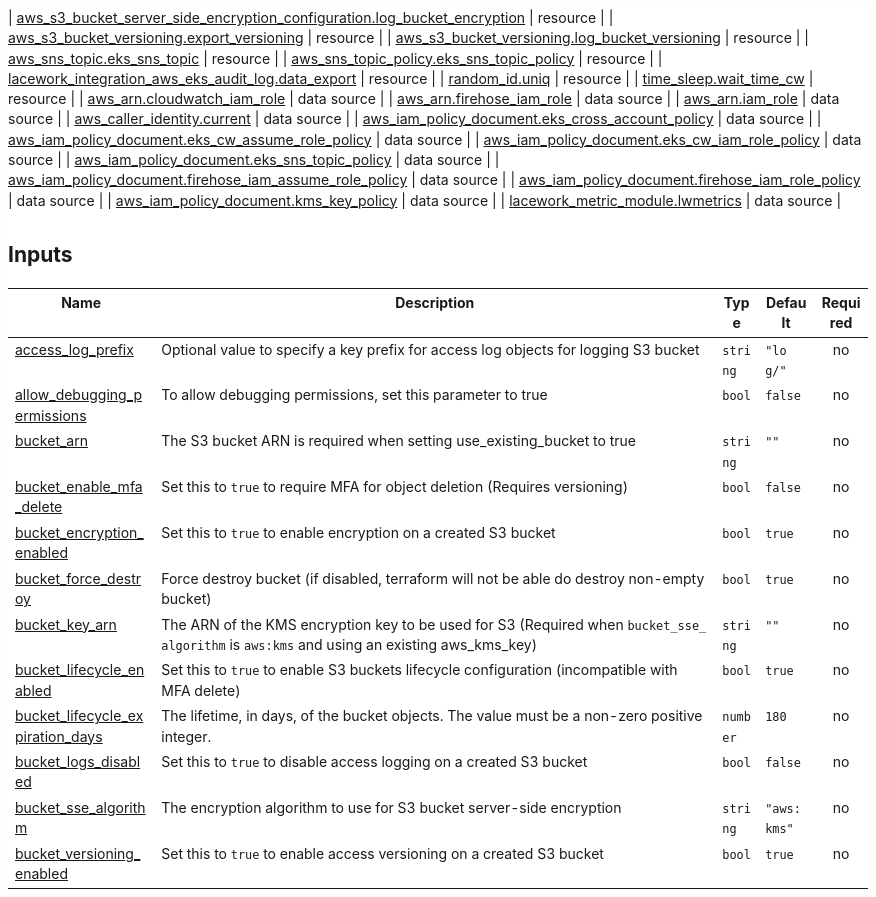 | [aws_s3_bucket_server_side_encryption_configuration.log_bucket_encryption](https://registry.terraform.io/providers/hashicorp/aws/latest/docs/resources/s3_bucket_server_side_encryption_configuration) | resource |
| [aws_s3_bucket_versioning.export_versioning](https://registry.terraform.io/providers/hashicorp/aws/latest/docs/resources/s3_bucket_versioning) | resource |
| [aws_s3_bucket_versioning.log_bucket_versioning](https://registry.terraform.io/providers/hashicorp/aws/latest/docs/resources/s3_bucket_versioning) | resource |
| [aws_sns_topic.eks_sns_topic](https://registry.terraform.io/providers/hashicorp/aws/latest/docs/resources/sns_topic) | resource |
| [aws_sns_topic_policy.eks_sns_topic_policy](https://registry.terraform.io/providers/hashicorp/aws/latest/docs/resources/sns_topic_policy) | resource |
| [lacework_integration_aws_eks_audit_log.data_export](https://registry.terraform.io/providers/lacework/lacework/latest/docs/resources/integration_aws_eks_audit_log) | resource |
| [random_id.uniq](https://registry.terraform.io/providers/hashicorp/random/latest/docs/resources/id) | resource |
| [time_sleep.wait_time_cw](https://registry.terraform.io/providers/hashicorp/time/latest/docs/resources/sleep) | resource |
| [aws_arn.cloudwatch_iam_role](https://registry.terraform.io/providers/hashicorp/aws/latest/docs/data-sources/arn) | data source |
| [aws_arn.firehose_iam_role](https://registry.terraform.io/providers/hashicorp/aws/latest/docs/data-sources/arn) | data source |
| [aws_arn.iam_role](https://registry.terraform.io/providers/hashicorp/aws/latest/docs/data-sources/arn) | data source |
| [aws_caller_identity.current](https://registry.terraform.io/providers/hashicorp/aws/latest/docs/data-sources/caller_identity) | data source |
| [aws_iam_policy_document.eks_cross_account_policy](https://registry.terraform.io/providers/hashicorp/aws/latest/docs/data-sources/iam_policy_document) | data source |
| [aws_iam_policy_document.eks_cw_assume_role_policy](https://registry.terraform.io/providers/hashicorp/aws/latest/docs/data-sources/iam_policy_document) | data source |
| [aws_iam_policy_document.eks_cw_iam_role_policy](https://registry.terraform.io/providers/hashicorp/aws/latest/docs/data-sources/iam_policy_document) | data source |
| [aws_iam_policy_document.eks_sns_topic_policy](https://registry.terraform.io/providers/hashicorp/aws/latest/docs/data-sources/iam_policy_document) | data source |
| [aws_iam_policy_document.firehose_iam_assume_role_policy](https://registry.terraform.io/providers/hashicorp/aws/latest/docs/data-sources/iam_policy_document) | data source |
| [aws_iam_policy_document.firehose_iam_role_policy](https://registry.terraform.io/providers/hashicorp/aws/latest/docs/data-sources/iam_policy_document) | data source |
| [aws_iam_policy_document.kms_key_policy](https://registry.terraform.io/providers/hashicorp/aws/latest/docs/data-sources/iam_policy_document) | data source |
| [lacework_metric_module.lwmetrics](https://registry.terraform.io/providers/lacework/lacework/latest/docs/data-sources/metric_module) | data source |

## Inputs

| Name | Description | Type | Default | Required |
|------|-------------|------|---------|:--------:|
| <a name="input_access_log_prefix"></a> [access\_log\_prefix](#input\_access\_log\_prefix) | Optional value to specify a key prefix for access log objects for logging S3 bucket | `string` | `"log/"` | no |
| <a name="input_allow_debugging_permissions"></a> [allow\_debugging\_permissions](#input\_allow\_debugging\_permissions) | To allow debugging permissions, set this parameter to true | `bool` | `false` | no |
| <a name="input_bucket_arn"></a> [bucket\_arn](#input\_bucket\_arn) | The S3 bucket ARN is required when setting use\_existing\_bucket to true | `string` | `""` | no |
| <a name="input_bucket_enable_mfa_delete"></a> [bucket\_enable\_mfa\_delete](#input\_bucket\_enable\_mfa\_delete) | Set this to `true` to require MFA for object deletion (Requires versioning) | `bool` | `false` | no |
| <a name="input_bucket_encryption_enabled"></a> [bucket\_encryption\_enabled](#input\_bucket\_encryption\_enabled) | Set this to `true` to enable encryption on a created S3 bucket | `bool` | `true` | no |
| <a name="input_bucket_force_destroy"></a> [bucket\_force\_destroy](#input\_bucket\_force\_destroy) | Force destroy bucket (if disabled, terraform will not be able do destroy non-empty bucket) | `bool` | `true` | no |
| <a name="input_bucket_key_arn"></a> [bucket\_key\_arn](#input\_bucket\_key\_arn) | The ARN of the KMS encryption key to be used for S3 (Required when `bucket_sse_algorithm` is `aws:kms` and using an existing aws\_kms\_key) | `string` | `""` | no |
| <a name="input_bucket_lifecycle_enabled"></a> [bucket\_lifecycle\_enabled](#input\_bucket\_lifecycle\_enabled) | Set this to `true` to enable S3 buckets lifecycle configuration (incompatible with MFA delete) | `bool` | `true` | no |
| <a name="input_bucket_lifecycle_expiration_days"></a> [bucket\_lifecycle\_expiration\_days](#input\_bucket\_lifecycle\_expiration\_days) | The lifetime, in days, of the bucket objects. The value must be a non-zero positive integer. | `number` | `180` | no |
| <a name="input_bucket_logs_disabled"></a> [bucket\_logs\_disabled](#input\_bucket\_logs\_disabled) | Set this to `true` to disable access logging on a created S3 bucket | `bool` | `false` | no |
| <a name="input_bucket_sse_algorithm"></a> [bucket\_sse\_algorithm](#input\_bucket\_sse\_algorithm) | The encryption algorithm to use for S3 bucket server-side encryption | `string` | `"aws:kms"` | no |
| <a name="input_bucket_versioning_enabled"></a> [bucket\_versioning\_enabled](#input\_bucket\_versioning\_enabled) | Set this to `true` to enable access versioning on a created S3 bucket | `bool` | `true` | no |